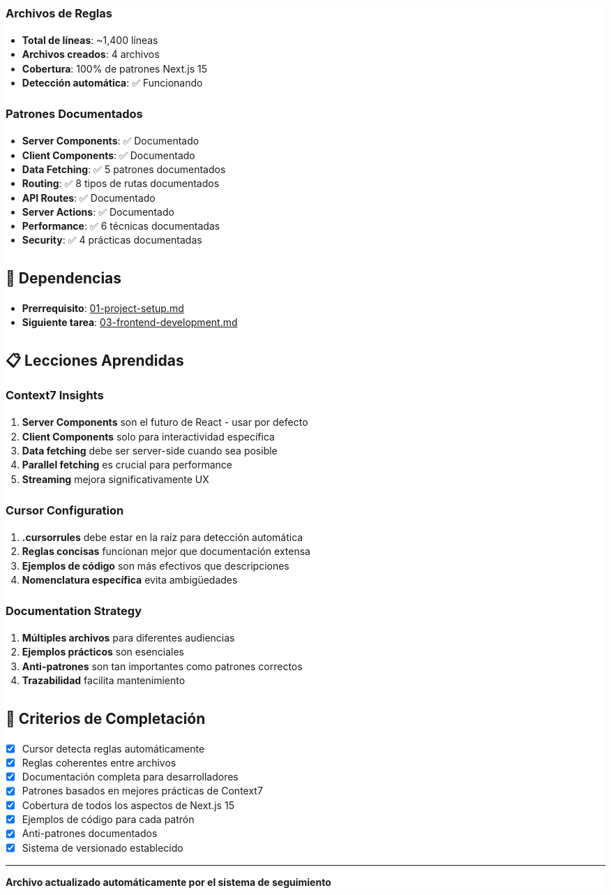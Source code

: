 ### Archivos de Reglas
- **Total de líneas**: ~1,400 líneas
- **Archivos creados**: 4 archivos
- **Cobertura**: 100% de patrones Next.js 15
- **Detección automática**: ✅ Funcionando

### Patrones Documentados
- **Server Components**: ✅ Documentado
- **Client Components**: ✅ Documentado
- **Data Fetching**: ✅ 5 patrones documentados
- **Routing**: ✅ 8 tipos de rutas documentados
- **API Routes**: ✅ Documentado
- **Server Actions**: ✅ Documentado
- **Performance**: ✅ 6 técnicas documentadas
- **Security**: ✅ 4 prácticas documentadas

## 🔗 Dependencias
- **Prerrequisito**: [01-project-setup.md](./01-project-setup.md)
- **Siguiente tarea**: [03-frontend-development.md](./03-frontend-development.md)

## 📋 Lecciones Aprendidas

### Context7 Insights
1. **Server Components** son el futuro de React - usar por defecto
2. **Client Components** solo para interactividad específica
3. **Data fetching** debe ser server-side cuando sea posible
4. **Parallel fetching** es crucial para performance
5. **Streaming** mejora significativamente UX

### Cursor Configuration
1. **.cursorrules** debe estar en la raíz para detección automática
2. **Reglas concisas** funcionan mejor que documentación extensa
3. **Ejemplos de código** son más efectivos que descripciones
4. **Nomenclatura específica** evita ambigüedades

### Documentation Strategy
1. **Múltiples archivos** para diferentes audiencias
2. **Ejemplos prácticos** son esenciales
3. **Anti-patrones** son tan importantes como patrones correctos
4. **Trazabilidad** facilita mantenimiento

## 🎯 Criterios de Completación
- [x] Cursor detecta reglas automáticamente
- [x] Reglas coherentes entre archivos
- [x] Documentación completa para desarrolladores
- [x] Patrones basados en mejores prácticas de Context7
- [x] Cobertura de todos los aspectos de Next.js 15
- [x] Ejemplos de código para cada patrón
- [x] Anti-patrones documentados
- [x] Sistema de versionado establecido

---
**Archivo actualizado automáticamente por el sistema de seguimiento** 